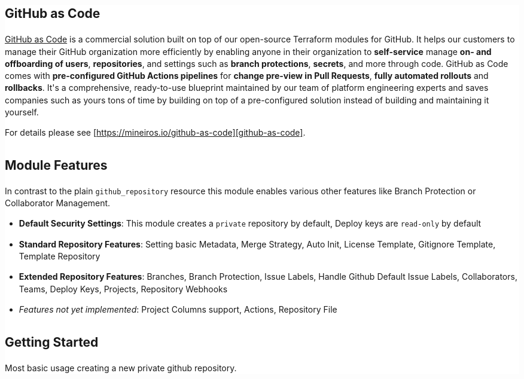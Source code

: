 ## GitHub as Code

[GitHub as Code][github-as-code] is a commercial solution built on top of
our open-source Terraform modules for GitHub. It helps our customers to
manage their GitHub organization more efficiently by enabling anyone in
their organization to **self-service** manage **on- and offboarding of users**,
**repositories**, and settings such as **branch protections**, **secrets**, and more
through code. GitHub as Code comes with **pre-configured GitHub Actions
pipelines** for **change pre-view in Pull Requests**, **fully automated
rollouts** and **rollbacks**. It's a comprehensive, ready-to-use blueprint
maintained by our team of platform engineering experts and saves
companies such as yours tons of time by building on top of a pre-configured
solution instead of building and maintaining it yourself.

For details please see [https://mineiros.io/github-as-code][github-as-code].

## Module Features

In contrast to the plain `github_repository` resource this module enables various other
features like Branch Protection or Collaborator Management.

- **Default Security Settings**:
  This module creates a `private` repository by default,
  Deploy keys are `read-only` by default

- **Standard Repository Features**:
  Setting basic Metadata,
  Merge Strategy,
  Auto Init,
  License Template,
  Gitignore Template,
  Template Repository

- **Extended Repository Features**:
  Branches,
  Branch Protection,
  Issue Labels,
  Handle Github Default Issue Labels,
  Collaborators,
  Teams,
  Deploy Keys,
  Projects,
  Repository Webhooks

- _Features not yet implemented_:
  Project Columns support,
  Actions,
  Repository File

## Getting Started

Most basic usage creating a new private github repository.


[github]: https://github.com/
[`github_repository`]: https://www.terraform.io/docs/providers/github/r/repository.html#attributes-reference
[`github_repository_collaborator`]: https://www.terraform.io/docs/providers/github/r/repository_collaborator.html#attribute-reference
[`github_repository_deploy_key`]: https://www.terraform.io/docs/providers/github/r/repository_deploy_key.html#attributes-reference
[`github_repository_project`]: https://www.terraform.io/docs/providers/github/r/repository_project.html#attributes-reference
[`github_repository_autolink_reference`]: https://www.terraform.io/docs/providers/github/r/repository_autolink_reference.html#attributes-reference
[homepage]: https://mineiros.io/?ref=terraform-github-repository
[github-as-code]: https://mineiros.io/github-as-code?ref=terraform-github-repository
[hello@mineiros.io]: mailto:hello@mineiros.io
[badge-build]: https://github.com/mineiros-io/terraform-github-repository/workflows/CI/CD%20Pipeline/badge.svg
[badge-semver]: https://img.shields.io/github/v/tag/mineiros-io/terraform-github-repository.svg?label=latest&sort=semver
[badge-license]: https://img.shields.io/badge/license-Apache%202.0-brightgreen.svg
[badge-terraform]: https://img.shields.io/badge/terraform-1.x-623CE4.svg?logo=terraform
[badge-slack]: https://img.shields.io/badge/slack-@mineiros--community-f32752.svg?logo=slack
[badge-tf-gh]: https://img.shields.io/badge/GH-4.10+-F8991D.svg?logo=terraform
[releases-github-provider]: https://github.com/terraform-providers/terraform-provider-github/releases
[build-status]: https://github.com/mineiros-io/terraform-github-repository/actions
[releases-github]: https://github.com/mineiros-io/terraform-github-repository/releases
[releases-terraform]: https://github.com/hashicorp/terraform/releases
[apache20]: https://opensource.org/licenses/Apache-2.0
[slack]: https://join.slack.com/t/mineiros-community/shared_invite/zt-ehidestg-aLGoIENLVs6tvwJ11w9WGg
[terraform]: https://www.terraform.io
[aws]: https://aws.amazon.com/
[semantic versioning (semver)]: https://semver.org/
[variables.tf]: https://github.com/mineiros-io/terraform-github-repository/blob/main/variables.tf
[examples/]: https://github.com/mineiros-io/terraform-github-repository/blob/main/examples
[issues]: https://github.com/mineiros-io/terraform-github-repository/issues
[license]: https://github.com/mineiros-io/terraform-github-repository/blob/main/LICENSE
[makefile]: https://github.com/mineiros-io/terraform-github-repository/blob/main/Makefile
[pull requests]: https://github.com/mineiros-io/terraform-github-repository/pulls
[contribution guidelines]: https://github.com/mineiros-io/terraform-github-repository/blob/main/CONTRIBUTING.md